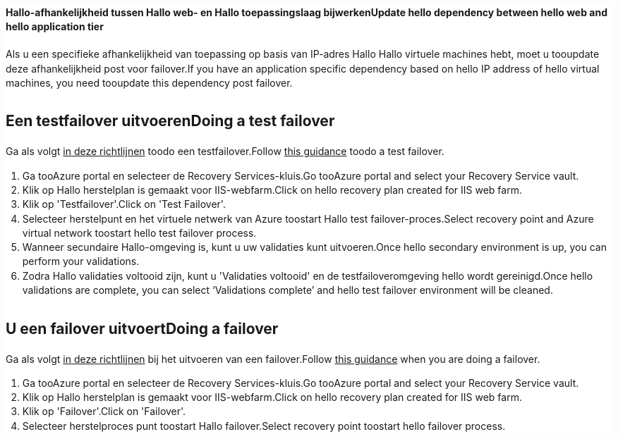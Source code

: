 #### <a name="update-hello-dependency-between-hello-web-and-hello-application-tier"></a><span data-ttu-id="69075-202">Hallo-afhankelijkheid tussen Hallo web- en Hallo toepassingslaag bijwerken</span><span class="sxs-lookup"><span data-stu-id="69075-202">Update hello dependency between hello web and hello application tier</span></span>
<span data-ttu-id="69075-203">Als u een specifieke afhankelijkheid van toepassing op basis van IP-adres Hallo Hallo virtuele machines hebt, moet u tooupdate deze afhankelijkheid post voor failover.</span><span class="sxs-lookup"><span data-stu-id="69075-203">If you have an application specific dependency based on hello IP address of hello virtual machines, you need tooupdate this dependency post failover.</span></span>

## <a name="doing-a-test-failover"></a><span data-ttu-id="69075-204">Een testfailover uitvoeren</span><span class="sxs-lookup"><span data-stu-id="69075-204">Doing a test failover</span></span>
<span data-ttu-id="69075-205">Ga als volgt [in deze richtlijnen](site-recovery-test-failover-to-azure.md) toodo een testfailover.</span><span class="sxs-lookup"><span data-stu-id="69075-205">Follow [this guidance](site-recovery-test-failover-to-azure.md) toodo a test failover.</span></span>

1.  <span data-ttu-id="69075-206">Ga tooAzure portal en selecteer de Recovery Services-kluis.</span><span class="sxs-lookup"><span data-stu-id="69075-206">Go tooAzure portal and select your Recovery Service vault.</span></span>
1.  <span data-ttu-id="69075-207">Klik op Hallo herstelplan is gemaakt voor IIS-webfarm.</span><span class="sxs-lookup"><span data-stu-id="69075-207">Click on hello recovery plan created for IIS web farm.</span></span>
1.  <span data-ttu-id="69075-208">Klik op 'Testfailover'.</span><span class="sxs-lookup"><span data-stu-id="69075-208">Click on 'Test Failover'.</span></span>
1.  <span data-ttu-id="69075-209">Selecteer herstelpunt en het virtuele netwerk van Azure toostart Hallo test failover-proces.</span><span class="sxs-lookup"><span data-stu-id="69075-209">Select recovery point and Azure virtual network toostart hello test failover process.</span></span>
1.  <span data-ttu-id="69075-210">Wanneer secundaire Hallo-omgeving is, kunt u uw validaties kunt uitvoeren.</span><span class="sxs-lookup"><span data-stu-id="69075-210">Once hello secondary environment is up, you can perform your validations.</span></span>
1.  <span data-ttu-id="69075-211">Zodra Hallo validaties voltooid zijn, kunt u 'Validaties voltooid' en de testfailoveromgeving hello wordt gereinigd.</span><span class="sxs-lookup"><span data-stu-id="69075-211">Once hello validations are complete, you can select ‘Validations complete’ and hello test failover environment will be cleaned.</span></span>

## <a name="doing-a-failover"></a><span data-ttu-id="69075-212">U een failover uitvoert</span><span class="sxs-lookup"><span data-stu-id="69075-212">Doing a failover</span></span>
<span data-ttu-id="69075-213">Ga als volgt [in deze richtlijnen](site-recovery-failover.md) bij het uitvoeren van een failover.</span><span class="sxs-lookup"><span data-stu-id="69075-213">Follow [this guidance](site-recovery-failover.md) when you are doing a failover.</span></span>

1.  <span data-ttu-id="69075-214">Ga tooAzure portal en selecteer de Recovery Services-kluis.</span><span class="sxs-lookup"><span data-stu-id="69075-214">Go tooAzure portal and select your Recovery Service vault.</span></span>
1.  <span data-ttu-id="69075-215">Klik op Hallo herstelplan is gemaakt voor IIS-webfarm.</span><span class="sxs-lookup"><span data-stu-id="69075-215">Click on hello recovery plan created for IIS web farm.</span></span>
1.  <span data-ttu-id="69075-216">Klik op 'Failover'.</span><span class="sxs-lookup"><span data-stu-id="69075-216">Click on 'Failover'.</span></span>
1.  <span data-ttu-id="69075-217">Selecteer herstelproces punt toostart Hallo failover.</span><span class="sxs-lookup"><span data-stu-id="69075-217">Select recovery point toostart hello failover process.</span></span>
